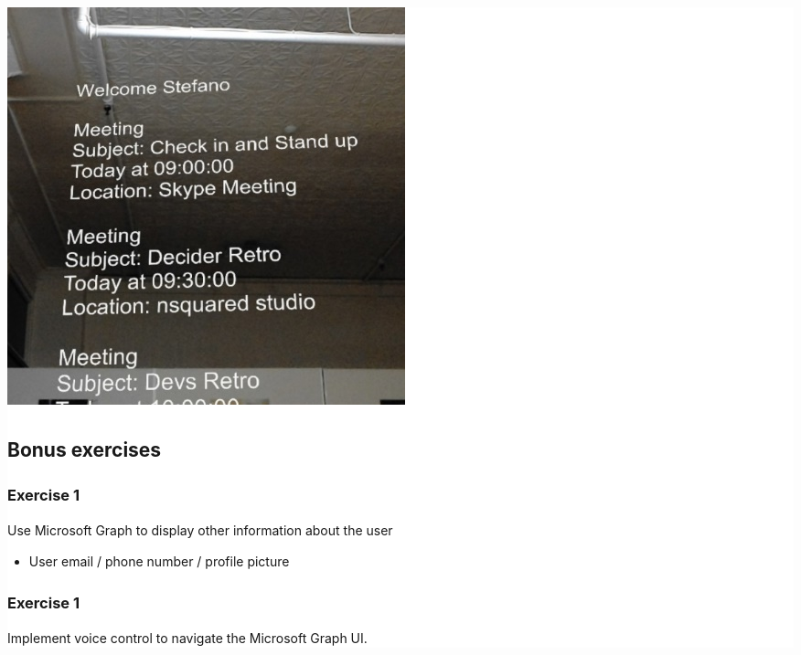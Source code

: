 ![](images/AzureLabs-Lab311-00.png)

## Bonus exercises

### Exercise 1

Use Microsoft Graph to display other information about the user

-   User email / phone number / profile picture

### Exercise 1

Implement voice control to navigate the Microsoft Graph UI.
